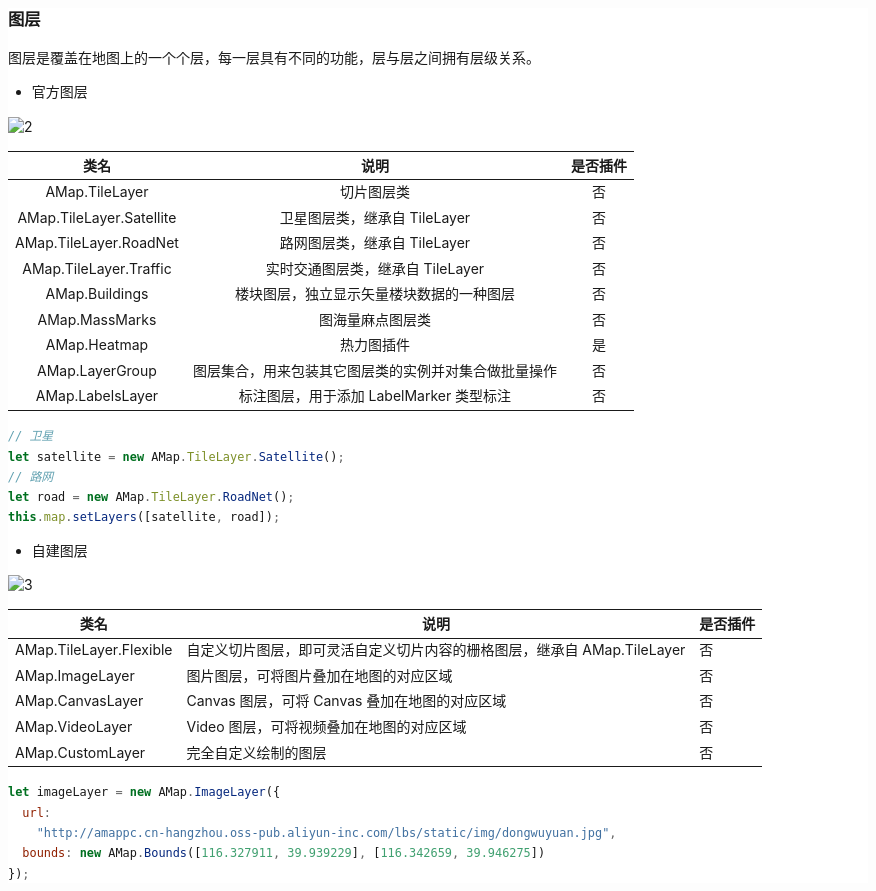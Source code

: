 ### 图层

图层是覆盖在地图上的一个个层，每一层具有不同的功能，层与层之间拥有层级关系。

- 官方图层

![2](/images/blogs/blog/amap/2.png)

| 类名     | 说明            | 是否插件 |
| :---: | :---: | :---: |
| AMap.TileLayer       | 切片图层类                                  | 否       |
| AMap.TileLayer.Satellite | 卫星图层类，继承自 TileLayer                 | 否       |
| AMap.TileLayer.RoadNet   | 路网图层类，继承自 TileLayer                    | 否       |
| AMap.TileLayer.Traffic   | 实时交通图层类，继承自 TileLayer               | 否       |
| AMap.Buildings           | 楼块图层，独立显示矢量楼块数据的一种图层         | 否       |
| AMap.MassMarks           | 图海量麻点图层类                             | 否       |
| AMap.Heatmap             | 热力图插件                                   | 是       |
| AMap.LayerGroup          | 图层集合，用来包装其它图层类的实例并对集合做批量操作 | 否       |
| AMap.LabelsLayer         | 标注图层，用于添加 LabelMarker 类型标注         | 否       |

```js
// 卫星
let satellite = new AMap.TileLayer.Satellite();
// 路网
let road = new AMap.TileLayer.RoadNet();
this.map.setLayers([satellite, road]);
```

- 自建图层

![3](/images/blogs/blog/amap/3.png)

| 类名                    | 说明                                                                    | 是否插件 |
| ----------------------- | ----------------------------------------------------------------------- | -------- |
| AMap.TileLayer.Flexible | 自定义切片图层，即可灵活自定义切片内容的栅格图层，继承自 AMap.TileLayer | 否       |
| AMap.ImageLayer         | 图片图层，可将图片叠加在地图的对应区域                                  | 否       |
| AMap.CanvasLayer        | Canvas 图层，可将 Canvas 叠加在地图的对应区域                           | 否       |
| AMap.VideoLayer         | Video 图层，可将视频叠加在地图的对应区域                                | 否       |
| AMap.CustomLayer        | 完全自定义绘制的图层                                                    | 否       |

```js
let imageLayer = new AMap.ImageLayer({
  url:
    "http://amappc.cn-hangzhou.oss-pub.aliyun-inc.com/lbs/static/img/dongwuyuan.jpg",
  bounds: new AMap.Bounds([116.327911, 39.939229], [116.342659, 39.946275])
});
```
